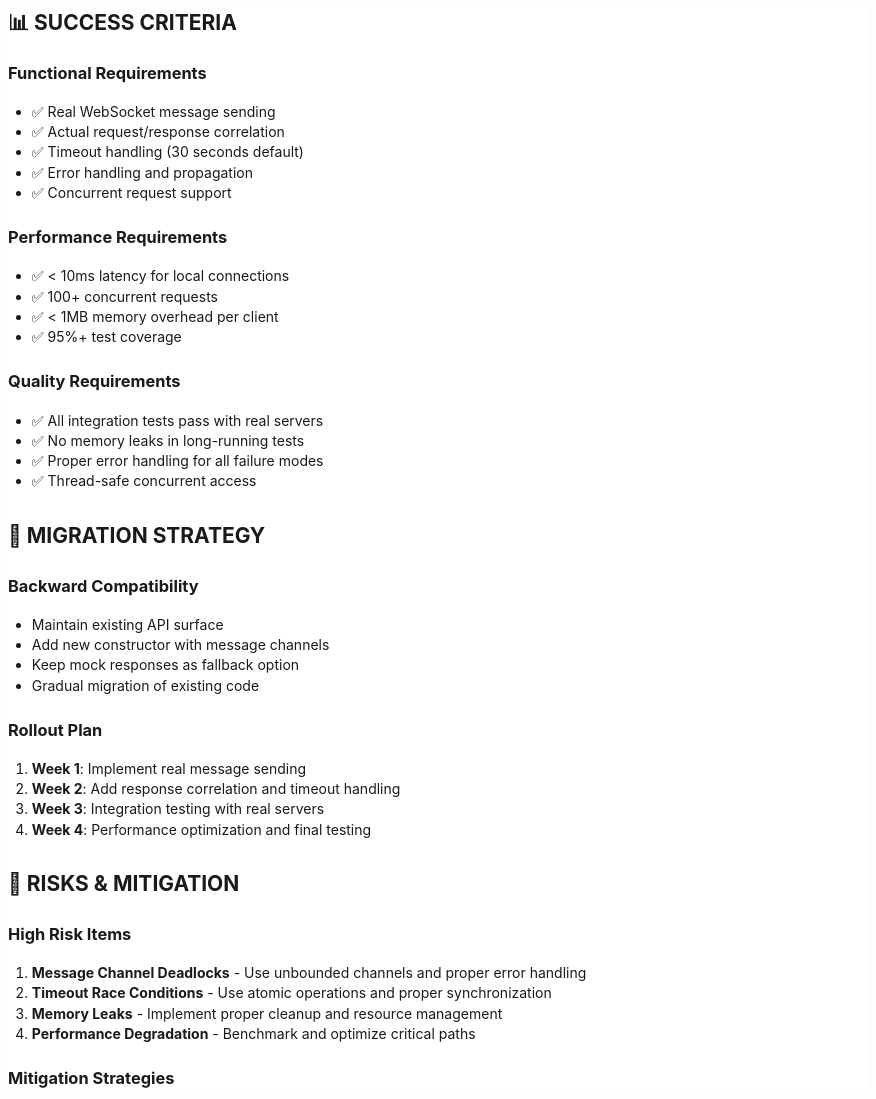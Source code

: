## 📊 **SUCCESS CRITERIA**

### **Functional Requirements**

- ✅ Real WebSocket message sending
- ✅ Actual request/response correlation
- ✅ Timeout handling (30 seconds default)
- ✅ Error handling and propagation
- ✅ Concurrent request support

### **Performance Requirements**

- ✅ < 10ms latency for local connections
- ✅ 100+ concurrent requests
- ✅ < 1MB memory overhead per client
- ✅ 95%+ test coverage

### **Quality Requirements**

- ✅ All integration tests pass with real servers
- ✅ No memory leaks in long-running tests
- ✅ Proper error handling for all failure modes
- ✅ Thread-safe concurrent access

## 🔄 **MIGRATION STRATEGY**

### **Backward Compatibility**

- Maintain existing API surface
- Add new constructor with message channels
- Keep mock responses as fallback option
- Gradual migration of existing code

### **Rollout Plan**

1. **Week 1**: Implement real message sending
2. **Week 2**: Add response correlation and timeout handling
3. **Week 3**: Integration testing with real servers
4. **Week 4**: Performance optimization and final testing

## 🚨 **RISKS & MITIGATION**

### **High Risk Items**

1. **Message Channel Deadlocks** - Use unbounded channels and proper error handling
2. **Timeout Race Conditions** - Use atomic operations and proper synchronization
3. **Memory Leaks** - Implement proper cleanup and resource management
4. **Performance Degradation** - Benchmark and optimize critical paths

### **Mitigation Strategies**
